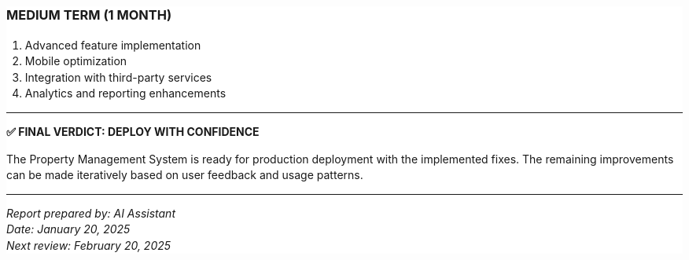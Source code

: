 ### **MEDIUM TERM (1 MONTH)**
1. Advanced feature implementation
2. Mobile optimization
3. Integration with third-party services
4. Analytics and reporting enhancements

---

**✅ FINAL VERDICT: DEPLOY WITH CONFIDENCE**

The Property Management System is ready for production deployment with the implemented fixes. The remaining improvements can be made iteratively based on user feedback and usage patterns.

---

*Report prepared by: AI Assistant*  
*Date: January 20, 2025*  
*Next review: February 20, 2025* 